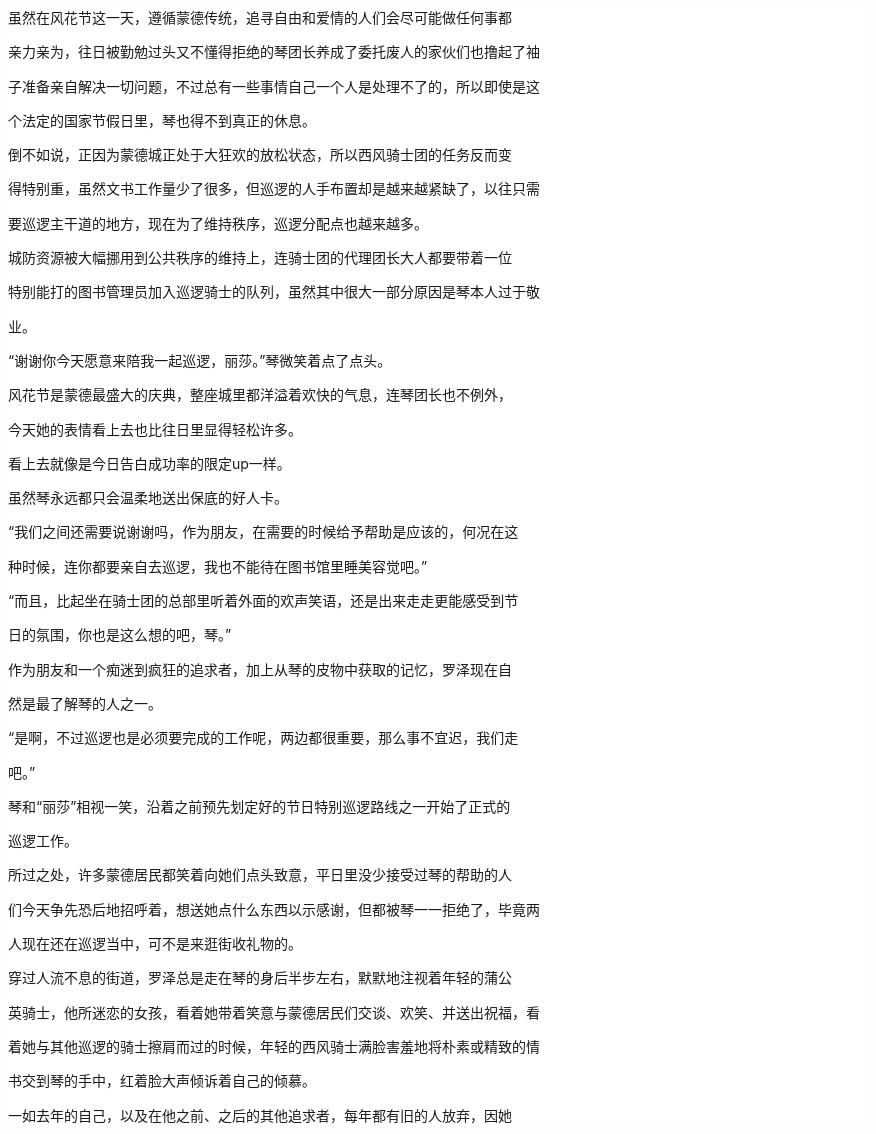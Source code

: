 虽然在风花节这一天，遵循蒙德传统，追寻自由和爱情的人们会尽可能做任何事都

亲力亲为，往日被勤勉过头又不懂得拒绝的琴团长养成了委托废人的家伙们也撸起了袖

子准备亲自解决一切问题，不过总有一些事情自己一个人是处理不了的，所以即使是这

个法定的国家节假日里，琴也得不到真正的休息。

倒不如说，正因为蒙德城正处于大狂欢的放松状态，所以西风骑士团的任务反而变

得特别重，虽然文书工作量少了很多，但巡逻的人手布置却是越来越紧缺了，以往只需

要巡逻主干道的地方，现在为了维持秩序，巡逻分配点也越来越多。

城防资源被大幅挪用到公共秩序的维持上，连骑士团的代理团长大人都要带着一位

特别能打的图书管理员加入巡逻骑士的队列，虽然其中很大一部分原因是琴本人过于敬

业。

“谢谢你今天愿意来陪我一起巡逻，丽莎。”琴微笑着点了点头。

风花节是蒙德最盛大的庆典，整座城里都洋溢着欢快的气息，连琴团长也不例外，

今天她的表情看上去也比往日里显得轻松许多。

看上去就像是今日告白成功率的限定up一样。

虽然琴永远都只会温柔地送出保底的好人卡。

“我们之间还需要说谢谢吗，作为朋友，在需要的时候给予帮助是应该的，何况在这

种时候，连你都要亲自去巡逻，我也不能待在图书馆里睡美容觉吧。”

“而且，比起坐在骑士团的总部里听着外面的欢声笑语，还是出来走走更能感受到节

日的氛围，你也是这么想的吧，琴。”

作为朋友和一个痴迷到疯狂的追求者，加上从琴的皮物中获取的记忆，罗泽现在自

然是最了解琴的人之一。

“是啊，不过巡逻也是必须要完成的工作呢，两边都很重要，那么事不宜迟，我们走

吧。”

琴和“丽莎”相视一笑，沿着之前预先划定好的节日特别巡逻路线之一开始了正式的

巡逻工作。

所过之处，许多蒙德居民都笑着向她们点头致意，平日里没少接受过琴的帮助的人

们今天争先恐后地招呼着，想送她点什么东西以示感谢，但都被琴一一拒绝了，毕竟两

人现在还在巡逻当中，可不是来逛街收礼物的。

穿过人流不息的街道，罗泽总是走在琴的身后半步左右，默默地注视着年轻的蒲公

英骑士，他所迷恋的女孩，看着她带着笑意与蒙德居民们交谈、欢笑、并送出祝福，看

着她与其他巡逻的骑士擦肩而过的时候，年轻的西风骑士满脸害羞地将朴素或精致的情

书交到琴的手中，红着脸大声倾诉着自己的倾慕。

一如去年的自己，以及在他之前、之后的其他追求者，每年都有旧的人放弃，因她
